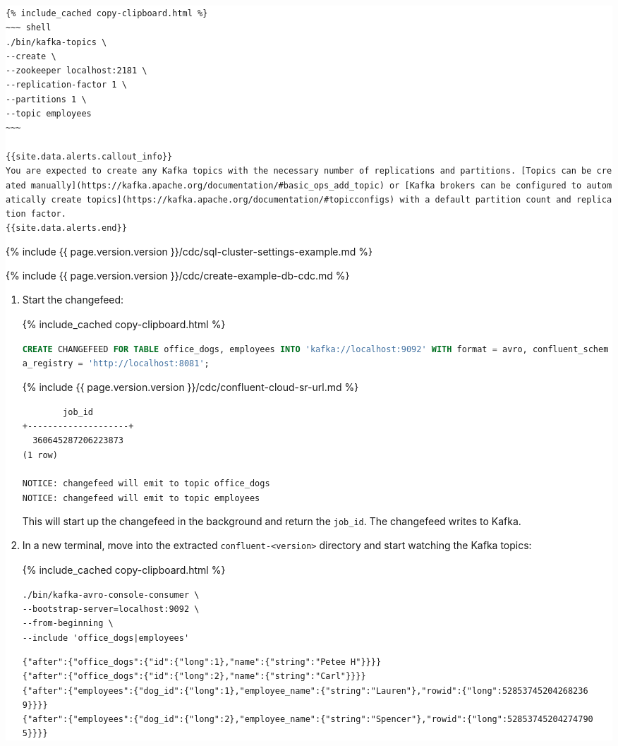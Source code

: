     {% include_cached copy-clipboard.html %}
    ~~~ shell
    ./bin/kafka-topics \
    --create \
    --zookeeper localhost:2181 \
    --replication-factor 1 \
    --partitions 1 \
    --topic employees
    ~~~

    {{site.data.alerts.callout_info}}
    You are expected to create any Kafka topics with the necessary number of replications and partitions. [Topics can be created manually](https://kafka.apache.org/documentation/#basic_ops_add_topic) or [Kafka brokers can be configured to automatically create topics](https://kafka.apache.org/documentation/#topicconfigs) with a default partition count and replication factor.
    {{site.data.alerts.end}}

{% include {{ page.version.version }}/cdc/sql-cluster-settings-example.md %}

{% include {{ page.version.version }}/cdc/create-example-db-cdc.md %}

1. Start the changefeed:

    {% include_cached copy-clipboard.html %}
    ~~~ sql
    CREATE CHANGEFEED FOR TABLE office_dogs, employees INTO 'kafka://localhost:9092' WITH format = avro, confluent_schema_registry = 'http://localhost:8081';
    ~~~

    {% include {{ page.version.version }}/cdc/confluent-cloud-sr-url.md %}

    ~~~
            job_id
    +--------------------+
      360645287206223873
    (1 row)

    NOTICE: changefeed will emit to topic office_dogs
    NOTICE: changefeed will emit to topic employees
    ~~~

    This will start up the changefeed in the background and return the `job_id`. The changefeed writes to Kafka.

1. In a new terminal, move into the extracted `confluent-<version>` directory and start watching the Kafka topics:

    {% include_cached copy-clipboard.html %}
    ~~~ shell
    ./bin/kafka-avro-console-consumer \
    --bootstrap-server=localhost:9092 \
    --from-beginning \
    --include 'office_dogs|employees'
    ~~~

    ~~~
    {"after":{"office_dogs":{"id":{"long":1},"name":{"string":"Petee H"}}}}
    {"after":{"office_dogs":{"id":{"long":2},"name":{"string":"Carl"}}}}
    {"after":{"employees":{"dog_id":{"long":1},"employee_name":{"string":"Lauren"},"rowid":{"long":528537452042682369}}}}
    {"after":{"employees":{"dog_id":{"long":2},"employee_name":{"string":"Spencer"},"rowid":{"long":528537452042747905}}}}
    ~~~
